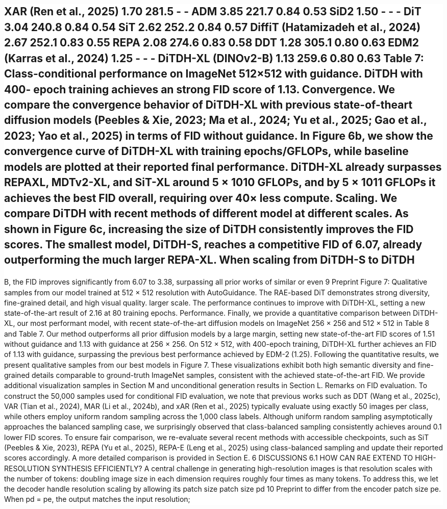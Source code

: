XAR (Ren et al., 2025) 1.70 281.5 - -
ADM 3.85 221.7 0.84 0.53
SiD2 1.50 - - -
DiT 3.04 240.8 0.84 0.54
SiT 2.62 252.2 0.84 0.57
DiffiT (Hatamizadeh et al., 2024) 2.67 252.1 0.83 0.55
REPA 2.08 274.6 0.83 0.58
DDT 1.28 305.1 0.80 0.63
EDM2 (Karras et al., 2024) 1.25 - - -
DiTDH-XL (DINOv2-B) 1.13 259.6 0.80 0.63
Table 7: Class-conditional performance on ImageNet 512×512 with guidance. DiTDH with 400-
epoch training achieves an strong FID score of 1.13.
Convergence. We compare the convergence behavior of DiTDH-XL with previous state-of-theart diffusion models (Peebles & Xie, 2023; Ma
et al., 2024; Yu et al., 2025; Gao et al., 2023; Yao
et al., 2025) in terms of FID without guidance.
In Figure 6b, we show the convergence curve of
DiTDH-XL with training epochs/GFLOPs, while
baseline models are plotted at their reported final
performance. DiTDH-XL already surpasses REPAXL, MDTv2-XL, and SiT-XL around 5 × 1010
GFLOPs, and by 5 × 1011 GFLOPs it achieves the
best FID overall, requiring over 40× less compute.
Scaling. We compare DiTDH with recent methods
of different model at different scales. As shown
in Figure 6c, increasing the size of DiTDH consistently improves the FID scores. The smallest model, DiTDH-S, reaches a competitive FID
of 6.07, already outperforming the much larger
REPA-XL. When scaling from DiTDH-S to DiTDH
-
B, the FID improves significantly from 6.07 to 3.38, surpassing all prior works of similar or even
9
Preprint
Figure 7: Qualitative samples from our model trained at 512 × 512 resolution with AutoGuidance.
The RAE-based DiT demonstrates strong diversity, fine-grained detail, and high visual quality.
larger scale. The performance continues to improve with DiTDH-XL, setting a new state-of-the-art
result of 2.16 at 80 training epochs.
Performance. Finally, we provide a quantitative comparison between DiTDH-XL, our most performant model, with recent state-of-the-art diffusion models on ImageNet 256 × 256 and 512 × 512
in Table 8 and Table 7. Our method outperforms all prior diffusion models by a large margin, setting new state-of-the-art FID scores of 1.51 without guidance and 1.13 with guidance at 256 × 256.
On 512 × 512, with 400-epoch training, DiTDH-XL further achieves an FID of 1.13 with guidance,
surpassing the previous best performance achieved by EDM-2 (1.25).
Following the quantitative results, we present qualitative samples from our best models in Figure 7.
These visualizations exhibit both high semantic diversity and fine-grained details comparable to
ground-truth ImageNet samples, consistent with the achieved state-of-the-art FID. We provide additional visualization samples in Section M and unconditional generation results in Section L.
Remarks on FID evaluation. To construct the 50,000 samples used for conditional FID evaluation,
we note that previous works such as DDT (Wang et al., 2025c), VAR (Tian et al., 2024), MAR (Li
et al., 2024b), and xAR (Ren et al., 2025) typically evaluate using exactly 50 images per class,
while others employ uniform random sampling across the 1,000 class labels. Although uniform
random sampling asymptotically approaches the balanced sampling case, we surprisingly observed
that class-balanced sampling consistently achieves around 0.1 lower FID scores. To ensure fair comparison, we re-evaluate several recent methods with accessible checkpoints, such as SiT (Peebles &
Xie, 2023), REPA (Yu et al., 2025), REPA-E (Leng et al., 2025) using class-balanced sampling and
update their reported scores accordingly. A more detailed comparison is provided in Section E.
6 DISCUSSIONS
6.1 HOW CAN RAE EXTEND TO HIGH-RESOLUTION SYNTHESIS EFFICIENTLY?
A central challenge in generating high-resolution images is that resolution scales with the number
of tokens: doubling image size in each dimension requires roughly four times as many tokens. To
address this, we let the decoder handle resolution scaling by allowing its patch size patch size pd
10
Preprint
to differ from the encoder patch size pe. When pd = pe, the output matches the input resolution;